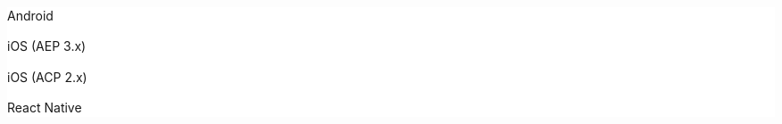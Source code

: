 <TabsBlock orientation="horizontal" slots="heading, content" repeat="4"/>

Android

<MediaResumeAndroid/>

iOS (AEP 3.x)

<MediaResumeIosAEP/>

iOS (ACP 2.x)

<MediaResumeIosACP/>

React Native

<MediaResumeReactNative/>
